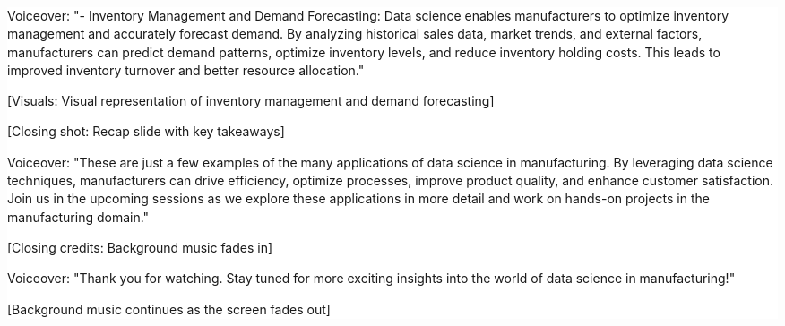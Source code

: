 Voiceover: "- Inventory Management and Demand Forecasting: Data science enables manufacturers to optimize inventory management and accurately forecast demand. By analyzing historical sales data, market trends, and external factors, manufacturers can predict demand patterns, optimize inventory levels, and reduce inventory holding costs. This leads to improved inventory turnover and better resource allocation."

[Visuals: Visual representation of inventory management and demand forecasting]

[Closing shot: Recap slide with key takeaways]

Voiceover: "These are just a few examples of the many applications of data science in manufacturing. By leveraging data science techniques, manufacturers can drive efficiency, optimize processes, improve product quality, and enhance customer satisfaction. Join us in the upcoming sessions as we explore these applications in more detail and work on hands-on projects in the manufacturing domain."

[Closing credits: Background music fades in]

Voiceover: "Thank you for watching. Stay tuned for more exciting insights into the world of data science in manufacturing!"

[Background music continues as the screen fades out]